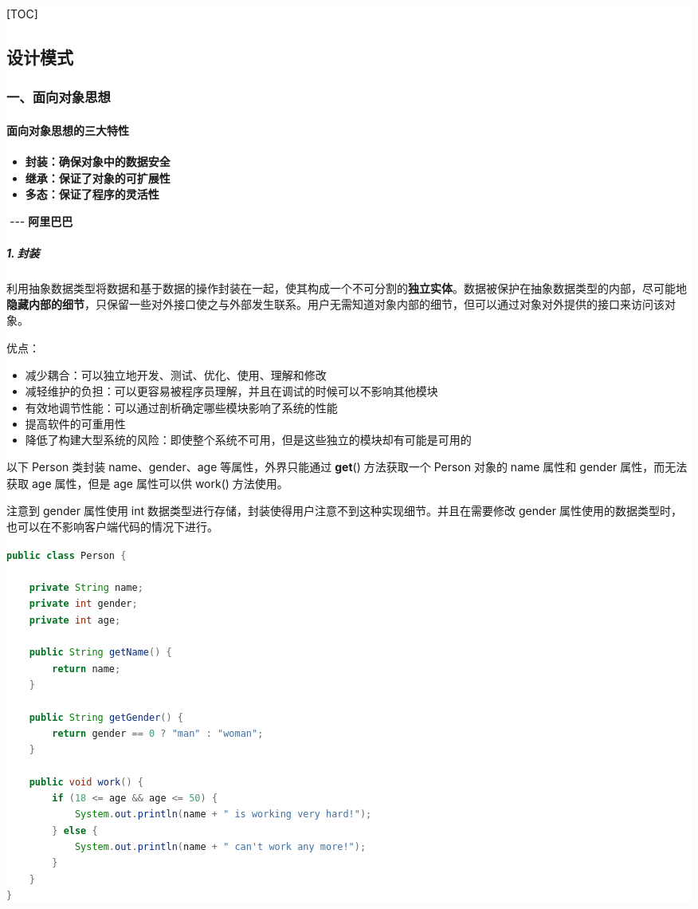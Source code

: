 [TOC]

## 设计模式

### 一、面向对象思想

#### 面向对象思想的三大特性

- **封装：确保对象中的数据安全**
- **继承：保证了对象的可扩展性**
- **多态：保证了程序的灵活性**

​                                                    --- **阿里巴巴**

##### 1. 封装

利用抽象数据类型将数据和基于数据的操作封装在一起，使其构成一个不可分割的**独立实体**。数据被保护在抽象数据类型的内部，尽可能地**隐藏内部的细节**，只保留一些对外接口使之与外部发生联系。用户无需知道对象内部的细节，但可以通过对象对外提供的接口来访问该对象。

优点：

- 减少耦合：可以独立地开发、测试、优化、使用、理解和修改
- 减轻维护的负担：可以更容易被程序员理解，并且在调试的时候可以不影响其他模块
- 有效地调节性能：可以通过剖析确定哪些模块影响了系统的性能
- 提高软件的可重用性
- 降低了构建大型系统的风险：即使整个系统不可用，但是这些独立的模块却有可能是可用的

以下 Person 类封装 name、gender、age 等属性，外界只能通过 **get**() 方法获取一个 Person 对象的 name 属性和 gender 属性，而无法获取 age 属性，但是 age 属性可以供 work() 方法使用。

注意到 gender 属性使用 int 数据类型进行存储，封装使得用户注意不到这种实现细节。并且在需要修改 gender 属性使用的数据类型时，也可以在不影响客户端代码的情况下进行。

```java
public class Person {

    private String name;
    private int gender;
    private int age;

    public String getName() {
        return name;
    }

    public String getGender() {
        return gender == 0 ? "man" : "woman";
    }

    public void work() {
        if (18 <= age && age <= 50) {
            System.out.println(name + " is working very hard!");
        } else {
            System.out.println(name + " can't work any more!");
        }
    }
}
```
